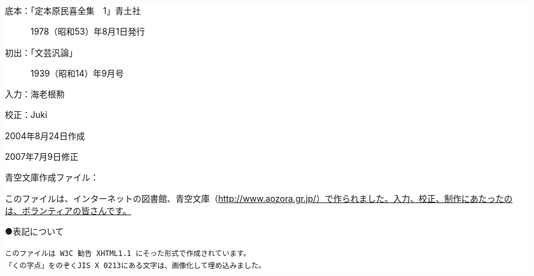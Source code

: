 






底本：「定本原民喜全集　1」青土社


　　　1978（昭和53）年8月1日発行

初出：「文芸汎論」

　　　1939（昭和14）年9月号

入力：海老根勲

校正：Juki

2004年8月24日作成

2007年7月9日修正

青空文庫作成ファイル：

このファイルは、インターネットの図書館、青空文庫（http://www.aozora.gr.jp/）で作られました。入力、校正、制作にあたったのは、ボランティアの皆さんです。









●表記について


	このファイルは W3C 勧告 XHTML1.1 にそった形式で作成されています。
	「くの字点」をのぞくJIS X 0213にある文字は、画像化して埋め込みました。